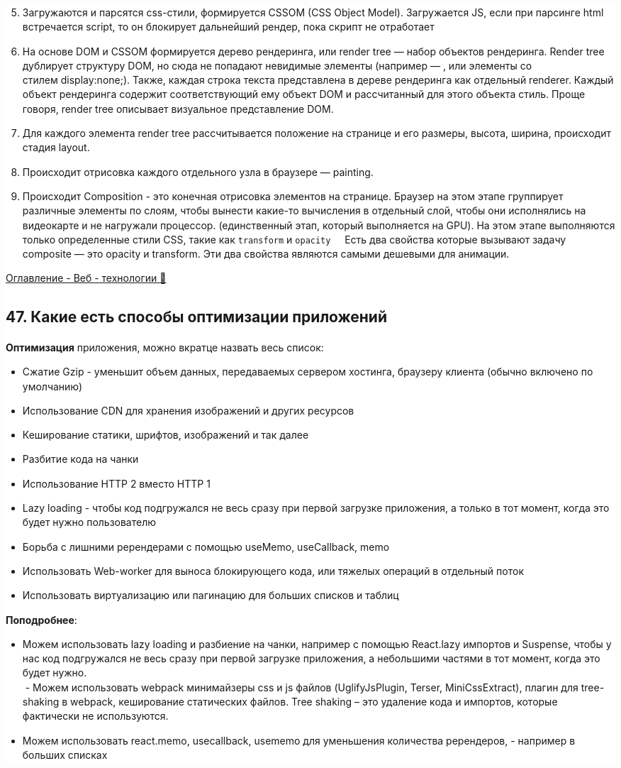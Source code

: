 5. Загружаются и парсятся css-стили, формируется CSSOM (CSS Object Model). Загружается JS, если при парсинге html встречается script, то он блокирует дальнейший рендер, пока скрипт не отработает

6. На основе DOM и CSSOM формируется дерево рендеринга, или render tree — набор объектов рендеринга. Render tree дублирует структуру DOM, но сюда не попадают невидимые элементы (например — <head>, или элементы со стилем display:none;). Также, каждая строка текста представлена в дереве рендеринга как отдельный renderer. Каждый объект рендеринга содержит соответствующий ему объект DOM и рассчитанный для этого объекта стиль. Проще говоря, render tree описывает визуальное представление DOM.

 7. Для каждого элемента render tree рассчитывается положение на странице и его размеры, высота, ширина, происходит стадия layout.

8. Происходит отрисовка каждого отдельного узла в браузере — painting.

9. Происходит Composition - это конечная отрисовка элементов на странице. Браузер на этом этапе группирует различные элементы по слоям, чтобы вынести какие-то вычисления в отдельный слой, чтобы они исполнялись на видеокарте и не нагружали процессор. (единственный этап, который выполняется на GPU). На этом этапе выполняются только определенные стили CSS, такие как `transform` и `opacity`    
Есть два свойства которые вызывают задачу composite — это opacity и transform. Эти два свойства являются самыми дешевыми для анимации.

[Оглавление - Веб - технологии 🔼](#menuother)

<div id="other47"></div>

## 47. Какие есть способы оптимизации приложений

**Оптимизация** приложения, можно вкратце назвать весь список:

- Сжатие Gzip - уменьшит объем данных, передаваемых сервером хостинга, браузеру клиента (обычно включено по умолчанию)

- Использование CDN для хранения изображений и других ресурсов

- Кеширование статики, шрифтов, изображений и так далее

- Разбитие кода на чанки

- Использование HTTP 2 вместо HTTP 1

- Lazy loading - чтобы код подгружался не весь сразу при первой загрузке приложения, а только в тот момент, когда это будет нужно пользователю

- Борьба с лишними ререндерами с помощью useMemo, useCallback, memo

- Использовать Web-worker для выноса блокирующего кода, или тяжелых операций в отдельный поток

- Использовать виртуализацию или пагинацию для больших списков и таблиц

**Поподробнее**:

- Можем использовать lazy loading и разбиение на чанки, например с помощью React.lazy импортов и Suspense, чтобы у нас код подгружался не весь сразу при первой загрузке приложения, а небольшими частями в тот момент, когда это будет нужно.  
 - Можем использовать webpack минимайзеры css и js файлов (UglifyJsPlugin, Terser, MiniCssExtract), плагин для tree-shaking в webpack, кеширование статических файлов. Tree shaking – это удаление кода и импортов, которые фактически не используются.

- Можем использовать react.memo, usecallback, usememo для уменьшения количества ререндеров, - например в больших списках
